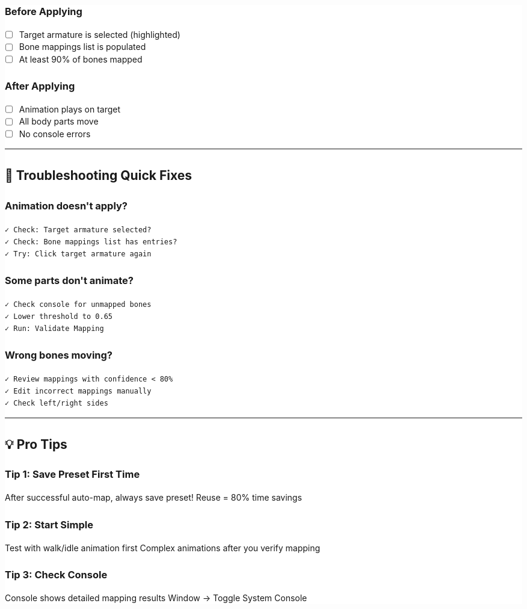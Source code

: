 ### Before Applying
- [ ] Target armature is selected (highlighted)
- [ ] Bone mappings list is populated
- [ ] At least 90% of bones mapped

### After Applying
- [ ] Animation plays on target
- [ ] All body parts move
- [ ] No console errors

---

## 🔧 Troubleshooting Quick Fixes

### Animation doesn't apply?
```
✓ Check: Target armature selected?
✓ Check: Bone mappings list has entries?
✓ Try: Click target armature again
```

### Some parts don't animate?
```
✓ Check console for unmapped bones
✓ Lower threshold to 0.65
✓ Run: Validate Mapping
```

### Wrong bones moving?
```
✓ Review mappings with confidence < 80%
✓ Edit incorrect mappings manually
✓ Check left/right sides
```

---

## 💡 Pro Tips

### Tip 1: Save Preset First Time
After successful auto-map, always save preset!
Reuse = 80% time savings

### Tip 2: Start Simple
Test with walk/idle animation first
Complex animations after you verify mapping

### Tip 3: Check Console
Console shows detailed mapping results
Window → Toggle System Console
